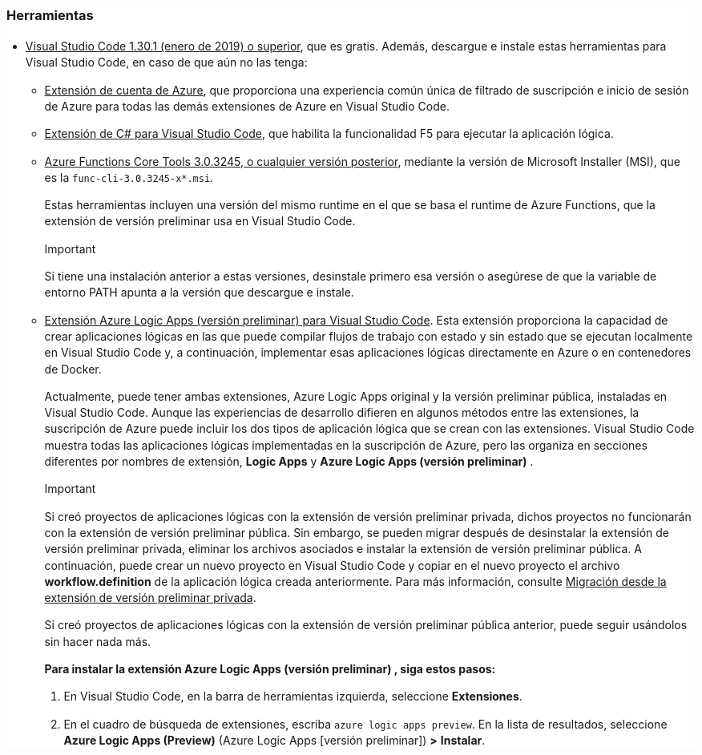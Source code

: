 ### <a name="tools"></a>Herramientas

* [Visual Studio Code 1.30.1 (enero de 2019) o superior](https://code.visualstudio.com/), que es gratis. Además, descargue e instale estas herramientas para Visual Studio Code, en caso de que aún no las tenga:

  * [Extensión de cuenta de Azure](https://marketplace.visualstudio.com/items?itemName=ms-vscode.azure-account), que proporciona una experiencia común única de filtrado de suscripción e inicio de sesión de Azure para todas las demás extensiones de Azure en Visual Studio Code.

  * [Extensión de C# para Visual Studio Code](https://marketplace.visualstudio.com/items?itemName=ms-vscode.csharp), que habilita la funcionalidad F5 para ejecutar la aplicación lógica.

  * [Azure Functions Core Tools 3.0.3245, o cualquier versión posterior](https://github.com/Azure/azure-functions-core-tools/releases/tag/3.0.3245), mediante la versión de Microsoft Installer (MSI), que es la `func-cli-3.0.3245-x*.msi`.

    Estas herramientas incluyen una versión del mismo runtime en el que se basa el runtime de Azure Functions, que la extensión de versión preliminar usa en Visual Studio Code.

    > [!IMPORTANT]
    > Si tiene una instalación anterior a estas versiones, desinstale primero esa versión o asegúrese de que la variable de entorno PATH apunta a la versión que descargue e instale.

  * [Extensión Azure Logic Apps (versión preliminar) para Visual Studio Code](https://go.microsoft.com/fwlink/p/?linkid=2143167). Esta extensión proporciona la capacidad de crear aplicaciones lógicas en las que puede compilar flujos de trabajo con estado y sin estado que se ejecutan localmente en Visual Studio Code y, a continuación, implementar esas aplicaciones lógicas directamente en Azure o en contenedores de Docker.

    Actualmente, puede tener ambas extensiones, Azure Logic Apps original y la versión preliminar pública, instaladas en Visual Studio Code. Aunque las experiencias de desarrollo difieren en algunos métodos entre las extensiones, la suscripción de Azure puede incluir los dos tipos de aplicación lógica que se crean con las extensiones. Visual Studio Code muestra todas las aplicaciones lógicas implementadas en la suscripción de Azure, pero las organiza en secciones diferentes por nombres de extensión, **Logic Apps** y **Azure Logic Apps (versión preliminar)** .

    > [!IMPORTANT]
    > Si creó proyectos de aplicaciones lógicas con la extensión de versión preliminar privada, dichos proyectos no funcionarán con la extensión de versión preliminar pública. Sin embargo, se pueden migrar después de desinstalar la extensión de versión preliminar privada, eliminar los archivos asociados e instalar la extensión de versión preliminar pública. A continuación, puede crear un nuevo proyecto en Visual Studio Code y copiar en el nuevo proyecto el archivo **workflow.definition** de la aplicación lógica creada anteriormente. Para más información, consulte [Migración desde la extensión de versión preliminar privada](#migrate-private-preview).
    > 
    > Si creó proyectos de aplicaciones lógicas con la extensión de versión preliminar pública anterior, puede seguir usándolos sin hacer nada más.

    **Para instalar la extensión **Azure Logic Apps (versión preliminar)** , siga estos pasos:**

    1. En Visual Studio Code, en la barra de herramientas izquierda, seleccione **Extensiones**.

    1. En el cuadro de búsqueda de extensiones, escriba `azure logic apps preview`. En la lista de resultados, seleccione **Azure Logic Apps (Preview)** (Azure Logic Apps [versión preliminar]) **>** **Instalar**.


   [aborted-icon]: ./media/create-stateful-stateless-workflows-visual-studio-code/aborted.png
   [cancelled-icon]: ./media/create-stateful-stateless-workflows-visual-studio-code/cancelled.png
   [failed-icon]: ./media/create-stateful-stateless-workflows-visual-studio-code/failed.png
   [running-icon]: ./media/create-stateful-stateless-workflows-visual-studio-code/running.png
   [skipped-icon]: ./media/create-stateful-stateless-workflows-visual-studio-code/skipped.png
   [succeeded-icon]: ./media/create-stateful-stateless-workflows-visual-studio-code/succeeded.png
   [succeeded-with-retries-icon]: ./media/create-stateful-stateless-workflows-visual-studio-code/succeeded-with-retries.png
   [timed-out-icon]: ./media/create-stateful-stateless-workflows-visual-studio-code/timed-out.png
   [waiting-icon]: ./media/create-stateful-stateless-workflows-visual-studio-code/waiting.png